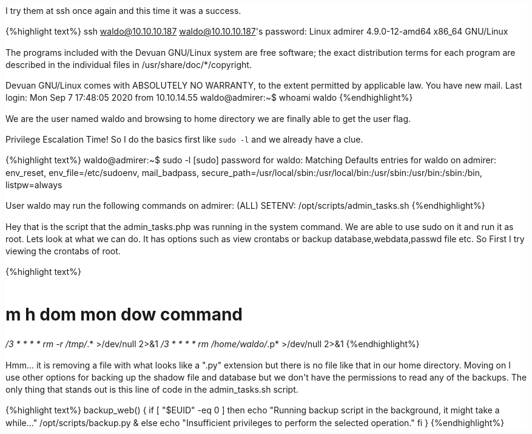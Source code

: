 I try them at ssh once again and this time it was a success.

{%highlight text%}
ssh waldo@10.10.10.187
waldo@10.10.10.187's password: 
Linux admirer 4.9.0-12-amd64 x86_64 GNU/Linux

The programs included with the Devuan GNU/Linux system are free software;
the exact distribution terms for each program are described in the
individual files in /usr/share/doc/*/copyright.

Devuan GNU/Linux comes with ABSOLUTELY NO WARRANTY, to the extent
permitted by applicable law.
You have new mail.
Last login: Mon Sep  7 17:48:05 2020 from 10.10.14.55
waldo@admirer:~$ whoami
waldo
{%endhighlight%}

We are the user named waldo and browsing to home directory we are finally able to get the user flag.

Privilege Escalation Time!
So I do the basics first like `sudo -l` and we already have a clue.

{%highlight text%}
waldo@admirer:~$ sudo -l
[sudo] password for waldo: 
Matching Defaults entries for waldo on admirer:
    env_reset, env_file=/etc/sudoenv, mail_badpass, secure_path=/usr/local/sbin\:/usr/local/bin\:/usr/sbin\:/usr/bin\:/sbin\:/bin, listpw=always

User waldo may run the following commands on admirer:
    (ALL) SETENV: /opt/scripts/admin_tasks.sh
{%endhighlight%}

Hey that is the script that the admin_tasks.php was running in the system command. We are able to use sudo on it and run it as root. Lets look at what we can do. It has options such as view crontabs or backup database,webdata,passwd file etc. So First I try viewing the crontabs of root.

{%highlight text%}
# m h  dom mon dow   command
*/3 * * * * rm -r /tmp/*.* >/dev/null 2>&1
*/3 * * * * rm /home/waldo/*.p* >/dev/null 2>&1
{%endhighlight%}

Hmm... it is removing a file with what looks like a ".py" extension but there is no file like that in our home directory. Moving on I use other options for backing up the shadow file and database but we don't have the permissions to read any of the backups. The only thing that stands out is this line of code in the admin_tasks.sh script.

{%highlight text%}
backup_web()
{
    if [ "$EUID" -eq 0 ]
    then
        echo "Running backup script in the background, it might take a while..."
        /opt/scripts/backup.py &
    else
        echo "Insufficient privileges to perform the selected operation."
    fi
}
{%endhighlight%}
